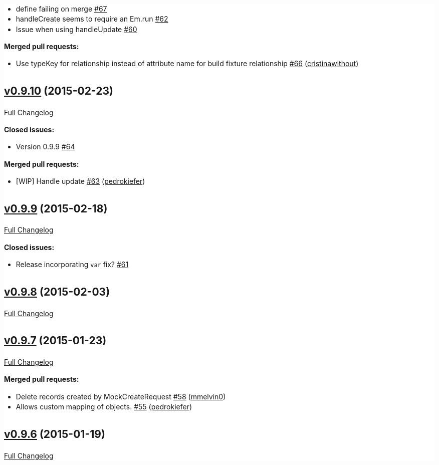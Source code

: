 - define failing on merge [\#67](https://github.com/danielspaniel/ember-data-factory-guy/issues/67)
- handleCreate seems to require an Em.run [\#62](https://github.com/danielspaniel/ember-data-factory-guy/issues/62)
- Issue when using handleUpdate [\#60](https://github.com/danielspaniel/ember-data-factory-guy/issues/60)

**Merged pull requests:**

- Use  typeKey for relationship instead of attribute name for build fixture relationship [\#66](https://github.com/danielspaniel/ember-data-factory-guy/pull/66) ([cristinawithout](https://github.com/cristinawithout))

## [v0.9.10](https://github.com/danielspaniel/ember-data-factory-guy/tree/v0.9.10) (2015-02-23)
[Full Changelog](https://github.com/danielspaniel/ember-data-factory-guy/compare/v0.9.9...v0.9.10)

**Closed issues:**

- Version 0.9.9 [\#64](https://github.com/danielspaniel/ember-data-factory-guy/issues/64)

**Merged pull requests:**

- \[WIP\] Handle update [\#63](https://github.com/danielspaniel/ember-data-factory-guy/pull/63) ([pedrokiefer](https://github.com/pedrokiefer))

## [v0.9.9](https://github.com/danielspaniel/ember-data-factory-guy/tree/v0.9.9) (2015-02-18)
[Full Changelog](https://github.com/danielspaniel/ember-data-factory-guy/compare/v0.9.8...v0.9.9)

**Closed issues:**

- Release incorporating `var` fix? [\#61](https://github.com/danielspaniel/ember-data-factory-guy/issues/61)

## [v0.9.8](https://github.com/danielspaniel/ember-data-factory-guy/tree/v0.9.8) (2015-02-03)
[Full Changelog](https://github.com/danielspaniel/ember-data-factory-guy/compare/v0.9.7...v0.9.8)

## [v0.9.7](https://github.com/danielspaniel/ember-data-factory-guy/tree/v0.9.7) (2015-01-23)
[Full Changelog](https://github.com/danielspaniel/ember-data-factory-guy/compare/v0.9.6...v0.9.7)

**Merged pull requests:**

- Delete records created by MockCreateRequest [\#58](https://github.com/danielspaniel/ember-data-factory-guy/pull/58) ([mmelvin0](https://github.com/mmelvin0))
- Allows custom mapping of objects. [\#55](https://github.com/danielspaniel/ember-data-factory-guy/pull/55) ([pedrokiefer](https://github.com/pedrokiefer))

## [v0.9.6](https://github.com/danielspaniel/ember-data-factory-guy/tree/v0.9.6) (2015-01-19)
[Full Changelog](https://github.com/danielspaniel/ember-data-factory-guy/compare/v0.9.5...v0.9.6)
